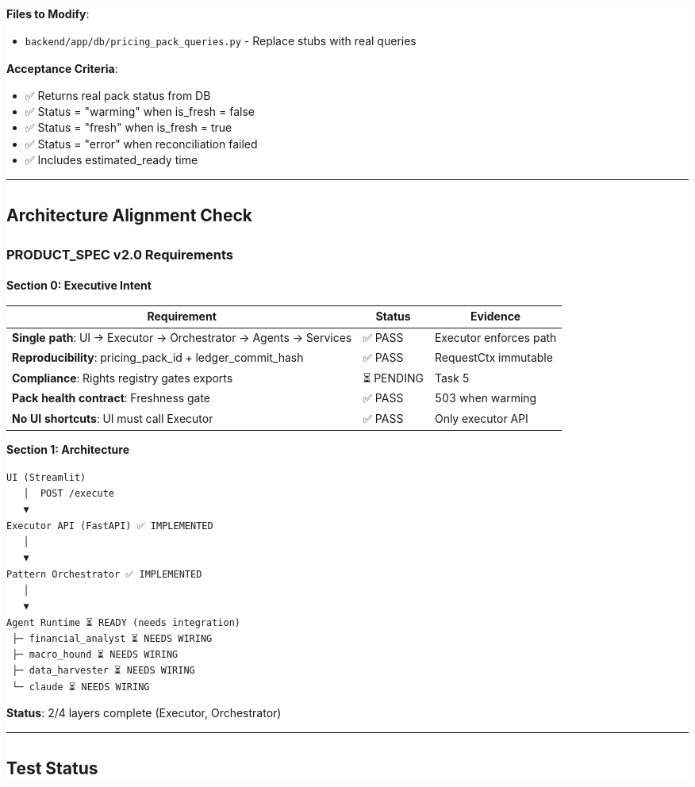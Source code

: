 **Files to Modify**:
- `backend/app/db/pricing_pack_queries.py` - Replace stubs with real queries

**Acceptance Criteria**:
- ✅ Returns real pack status from DB
- ✅ Status = "warming" when is_fresh = false
- ✅ Status = "fresh" when is_fresh = true
- ✅ Status = "error" when reconciliation failed
- ✅ Includes estimated_ready time

---

## Architecture Alignment Check

### PRODUCT_SPEC v2.0 Requirements

**Section 0: Executive Intent**

| Requirement | Status | Evidence |
|-------------|--------|----------|
| **Single path**: UI → Executor → Orchestrator → Agents → Services | ✅ PASS | Executor enforces path |
| **Reproducibility**: pricing_pack_id + ledger_commit_hash | ✅ PASS | RequestCtx immutable |
| **Compliance**: Rights registry gates exports | ⏳ PENDING | Task 5 |
| **Pack health contract**: Freshness gate | ✅ PASS | 503 when warming |
| **No UI shortcuts**: UI must call Executor | ✅ PASS | Only executor API |

**Section 1: Architecture**

```
UI (Streamlit)
   │  POST /execute
   ▼
Executor API (FastAPI) ✅ IMPLEMENTED
   │
   ▼
Pattern Orchestrator ✅ IMPLEMENTED
   │
   ▼
Agent Runtime ⏳ READY (needs integration)
 ├─ financial_analyst ⏳ NEEDS WIRING
 ├─ macro_hound ⏳ NEEDS WIRING
 ├─ data_harvester ⏳ NEEDS WIRING
 └─ claude ⏳ NEEDS WIRING
```

**Status**: 2/4 layers complete (Executor, Orchestrator)

---

## Test Status
